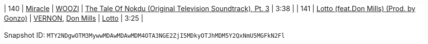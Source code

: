 | 140 | [Miracle](https://open.spotify.com/track/0YLLRbbpq3Qte4rszcddMk) | [WOOZI](https://open.spotify.com/artist/4TdiASPlU3QdZvGQBothcQ) | [The Tale Of Nokdu \(Original Television Soundtrack\), Pt\. 3](https://open.spotify.com/album/1ocOn4sgfTUE2QiuPDC2Sm) | 3:38 |
| 141 | [Lotto \(feat.Don Mills\) \(Prod\. by Gonzo\)](https://open.spotify.com/track/1Jg92FCIcH6fcAl30QZfZi) | [VERNON](https://open.spotify.com/artist/2Y34b9AOK30zXgL7cAH4NG), [Don Mills](https://open.spotify.com/artist/6bIsFWNkjQvSm5P4rqlxKn) | [Lotto](https://open.spotify.com/album/2QVaWXBBQMxUQBADLgGLIV) | 3:25 |

Snapshot ID: `MTY2NDgwOTM3MywwMDAwMDAwMDM4OTA3NGE2ZjI5MDkyOTJhMDM5Y2QxNmU5MGFkN2Fl`
